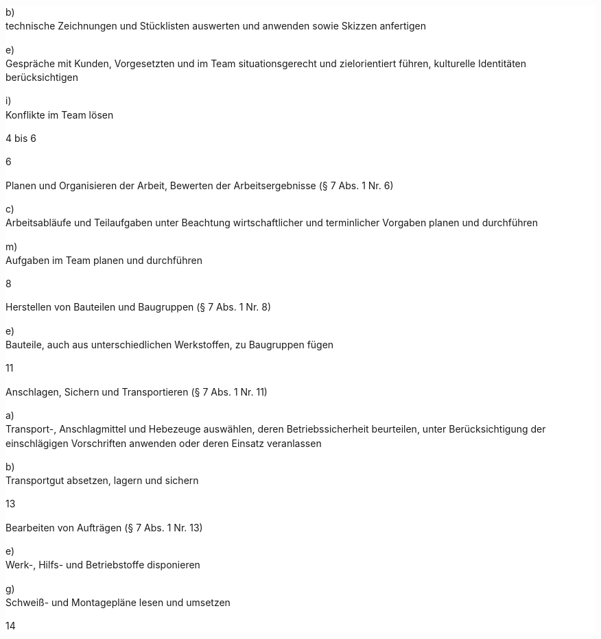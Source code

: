 b)  
technische Zeichnungen und Stücklisten auswerten und anwenden sowie Skizzen anfertigen

e)  
Gespräche mit Kunden, Vorgesetzten und im Team situationsgerecht und zielorientiert führen, kulturelle Identitäten berücksichtigen

i)  
Konflikte im Team lösen

4 bis 6

6

Planen und Organisieren
der Arbeit, Bewerten
der Arbeitsergebnisse
(§ 7 Abs. 1 Nr. 6)

c)  
Arbeitsabläufe und Teilaufgaben unter Beachtung wirtschaftlicher und terminlicher Vorgaben planen und durchführen

m)  
Aufgaben im Team planen und durchführen

8

Herstellen von Bauteilen und
Baugruppen
(§ 7 Abs. 1 Nr. 8)

e)  
Bauteile, auch aus unterschiedlichen Werkstoffen, zu Baugruppen fügen

11

Anschlagen, Sichern und
Transportieren
(§ 7 Abs. 1 Nr. 11)

a)  
Transport-, Anschlagmittel und Hebezeuge auswählen, deren Betriebssicherheit beurteilen, unter Berücksichtigung der einschlägigen Vorschriften anwenden oder deren Einsatz veranlassen

b)  
Transportgut absetzen, lagern und sichern

13

Bearbeiten von Aufträgen
(§ 7 Abs. 1 Nr. 13)

e)  
Werk-, Hilfs- und Betriebstoffe disponieren

g)  
Schweiß- und Montagepläne lesen und umsetzen

14
